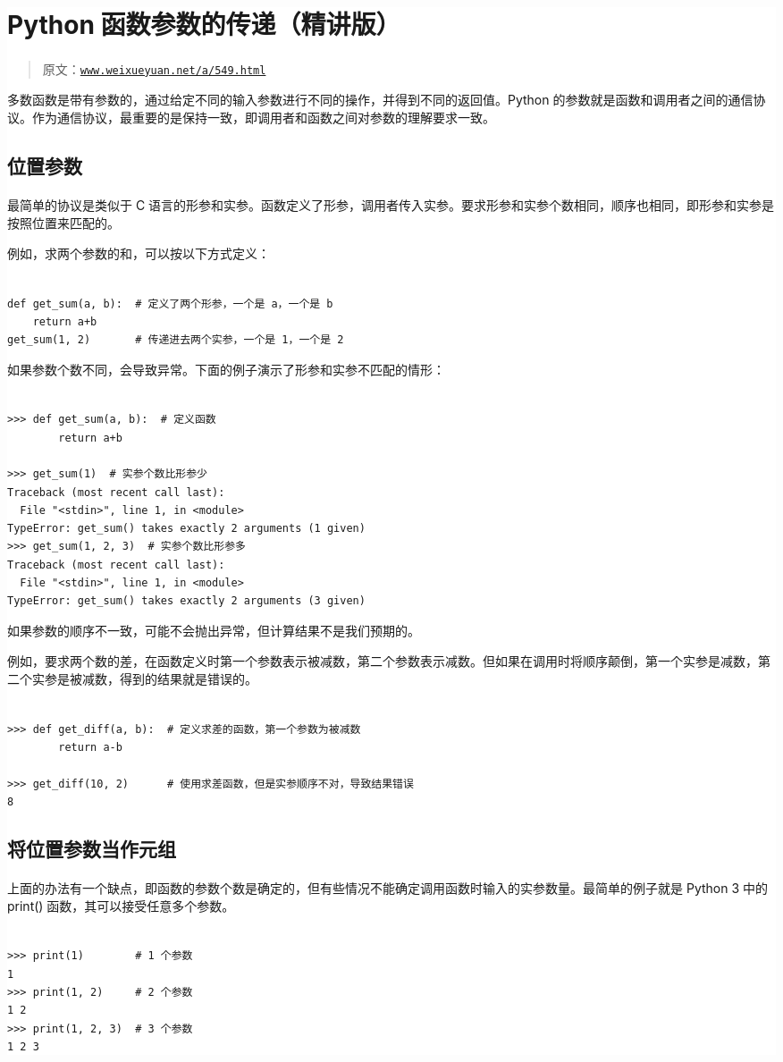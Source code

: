 # Python 函数参数的传递（精讲版）

> 原文：[`www.weixueyuan.net/a/549.html`](http://www.weixueyuan.net/a/549.html)

多数函数是带有参数的，通过给定不同的输入参数进行不同的操作，并得到不同的返回值。Python 的参数就是函数和调用者之间的通信协议。作为通信协议，最重要的是保持一致，即调用者和函数之间对参数的理解要求一致。

## 位置参数

最简单的协议是类似于 C 语言的形参和实参。函数定义了形参，调用者传入实参。要求形参和实参个数相同，顺序也相同，即形参和实参是按照位置来匹配的。

例如，求两个参数的和，可以按以下方式定义：

```

def get_sum(a, b):  # 定义了两个形参，一个是 a，一个是 b
    return a+b
get_sum(1, 2)       # 传递进去两个实参，一个是 1，一个是 2
```

如果参数个数不同，会导致异常。下面的例子演示了形参和实参不匹配的情形：

```

>>> def get_sum(a, b):  # 定义函数
        return a+b

>>> get_sum(1)  # 实参个数比形参少
Traceback (most recent call last):
  File "<stdin>", line 1, in <module>
TypeError: get_sum() takes exactly 2 arguments (1 given)
>>> get_sum(1, 2, 3)  # 实参个数比形参多
Traceback (most recent call last):
  File "<stdin>", line 1, in <module>
TypeError: get_sum() takes exactly 2 arguments (3 given)
```

如果参数的顺序不一致，可能不会抛出异常，但计算结果不是我们预期的。

例如，要求两个数的差，在函数定义时第一个参数表示被减数，第二个参数表示减数。但如果在调用时将顺序颠倒，第一个实参是减数，第二个实参是被减数，得到的结果就是错误的。

```

>>> def get_diff(a, b):  # 定义求差的函数，第一个参数为被减数
        return a-b

>>> get_diff(10, 2)      # 使用求差函数，但是实参顺序不对，导致结果错误
8
```

## 将位置参数当作元组

上面的办法有一个缺点，即函数的参数个数是确定的，但有些情况不能确定调用函数时输入的实参数量。最简单的例子就是 Python 3 中的 print() 函数，其可以接受任意多个参数。

```

>>> print(1)        # 1 个参数
1
>>> print(1, 2)     # 2 个参数
1 2
>>> print(1, 2, 3)  # 3 个参数
1 2 3
```
